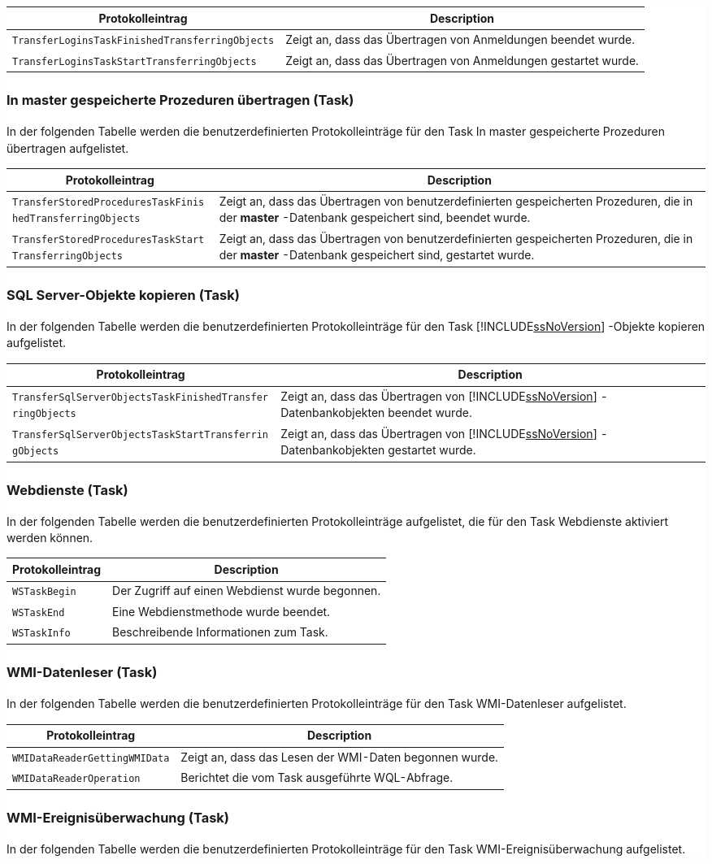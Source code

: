 |Protokolleintrag|Description|  
|---------------|-----------------|  
|`TransferLoginsTaskFinishedTransferringObjects`|Zeigt an, dass das Übertragen von Anmeldungen beendet wurde.|  
|`TransferLoginsTaskStartTransferringObjects`|Zeigt an, dass das Übertragen von Anmeldungen gestartet wurde.|  
  
###  <a name="TransferMasterStoredProcedures"></a> In master gespeicherte Prozeduren übertragen (Task)  
 In der folgenden Tabelle werden die benutzerdefinierten Protokolleinträge für den Task In master gespeicherte Prozeduren übertragen aufgelistet.  
  
|Protokolleintrag|Description|  
|---------------|-----------------|  
|`TransferStoredProceduresTaskFinishedTransferringObjects`|Zeigt an, dass das Übertragen von benutzerdefinierten gespeicherten Prozeduren, die in der **master** -Datenbank gespeichert sind, beendet wurde.|  
|`TransferStoredProceduresTaskStartTransferringObjects`|Zeigt an, dass das Übertragen von benutzerdefinierten gespeicherten Prozeduren, die in der **master** -Datenbank gespeichert sind, gestartet wurde.|  
  
###  <a name="TransferSQLServerObjects"></a> SQL Server-Objekte kopieren (Task)  
 In der folgenden Tabelle werden die benutzerdefinierten Protokolleinträge für den Task [!INCLUDE[ssNoVersion](../includes/ssnoversion-md.md)] -Objekte kopieren aufgelistet.  
  
|Protokolleintrag|Description|  
|---------------|-----------------|  
|`TransferSqlServerObjectsTaskFinishedTransferringObjects`|Zeigt an, dass das Übertragen von [!INCLUDE[ssNoVersion](../includes/ssnoversion-md.md)] -Datenbankobjekten beendet wurde.|  
|`TransferSqlServerObjectsTaskStartTransferringObjects`|Zeigt an, dass das Übertragen von [!INCLUDE[ssNoVersion](../includes/ssnoversion-md.md)] -Datenbankobjekten gestartet wurde.|  
  
###  <a name="WebServices"></a> Webdienste (Task)  
 In der folgenden Tabelle werden die benutzerdefinierten Protokolleinträge aufgelistet, die für den Task Webdienste aktiviert werden können.  
  
|Protokolleintrag|Description|  
|---------------|-----------------|  
|`WSTaskBegin`|Der Zugriff auf einen Webdienst wurde begonnen.|  
|`WSTaskEnd`|Eine Webdienstmethode wurde beendet.|  
|`WSTaskInfo`|Beschreibende Informationen zum Task.|  
  
###  <a name="WMIDataReader"></a> WMI-Datenleser (Task)  
 In der folgenden Tabelle werden die benutzerdefinierten Protokolleinträge für den Task WMI-Datenleser aufgelistet.  
  
|Protokolleintrag|Description|  
|---------------|-----------------|  
|`WMIDataReaderGettingWMIData`|Zeigt an, dass das Lesen der WMI-Daten begonnen wurde.|  
|`WMIDataReaderOperation`|Berichtet die vom Task ausgeführte WQL-Abfrage.|  
  
###  <a name="WMIEventWatcher"></a> WMI-Ereignisüberwachung (Task)  
 In der folgenden Tabelle werden die benutzerdefinierten Protokolleinträge für den Task WMI-Ereignisüberwachung aufgelistet.  
  